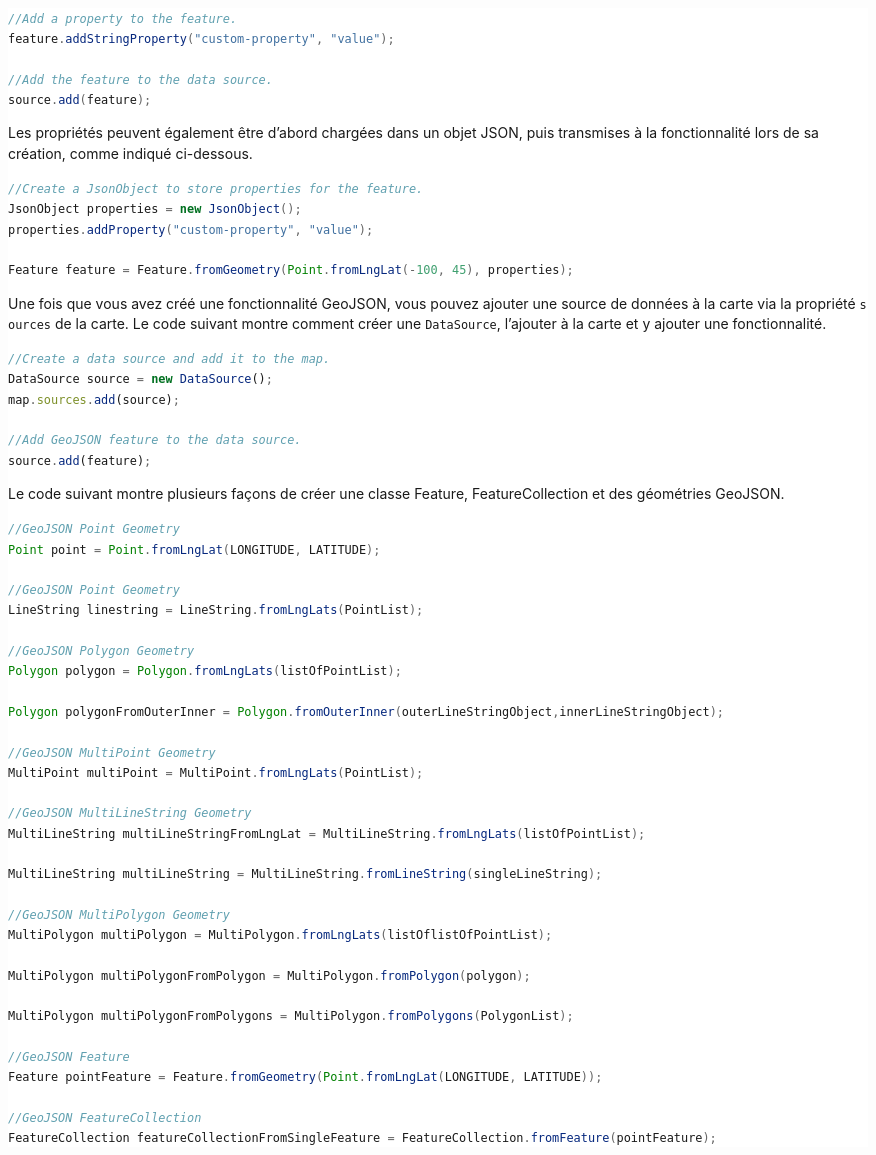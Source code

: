 ```java
//Add a property to the feature.
feature.addStringProperty("custom-property", "value");

//Add the feature to the data source.
source.add(feature);
```

Les propriétés peuvent également être d’abord chargées dans un objet JSON, puis transmises à la fonctionnalité lors de sa création, comme indiqué ci-dessous.

```java
//Create a JsonObject to store properties for the feature.
JsonObject properties = new JsonObject();
properties.addProperty("custom-property", "value");

Feature feature = Feature.fromGeometry(Point.fromLngLat(-100, 45), properties);
```

Une fois que vous avez créé une fonctionnalité GeoJSON, vous pouvez ajouter une source de données à la carte via la propriété `sources` de la carte. Le code suivant montre comment créer une `DataSource`, l’ajouter à la carte et y ajouter une fonctionnalité.

```javascript
//Create a data source and add it to the map.
DataSource source = new DataSource();
map.sources.add(source);

//Add GeoJSON feature to the data source.
source.add(feature);
```

Le code suivant montre plusieurs façons de créer une classe Feature, FeatureCollection et des géométries GeoJSON.

```java
//GeoJSON Point Geometry
Point point = Point.fromLngLat(LONGITUDE, LATITUDE);

//GeoJSON Point Geometry
LineString linestring = LineString.fromLngLats(PointList);

//GeoJSON Polygon Geometry
Polygon polygon = Polygon.fromLngLats(listOfPointList);
 
Polygon polygonFromOuterInner = Polygon.fromOuterInner(outerLineStringObject,innerLineStringObject);

//GeoJSON MultiPoint Geometry
MultiPoint multiPoint = MultiPoint.fromLngLats(PointList);

//GeoJSON MultiLineString Geometry
MultiLineString multiLineStringFromLngLat = MultiLineString.fromLngLats(listOfPointList);

MultiLineString multiLineString = MultiLineString.fromLineString(singleLineString);

//GeoJSON MultiPolygon Geometry
MultiPolygon multiPolygon = MultiPolygon.fromLngLats(listOflistOfPointList);

MultiPolygon multiPolygonFromPolygon = MultiPolygon.fromPolygon(polygon);

MultiPolygon multiPolygonFromPolygons = MultiPolygon.fromPolygons(PolygonList);

//GeoJSON Feature
Feature pointFeature = Feature.fromGeometry(Point.fromLngLat(LONGITUDE, LATITUDE));
 
//GeoJSON FeatureCollection 
FeatureCollection featureCollectionFromSingleFeature = FeatureCollection.fromFeature(pointFeature);
```